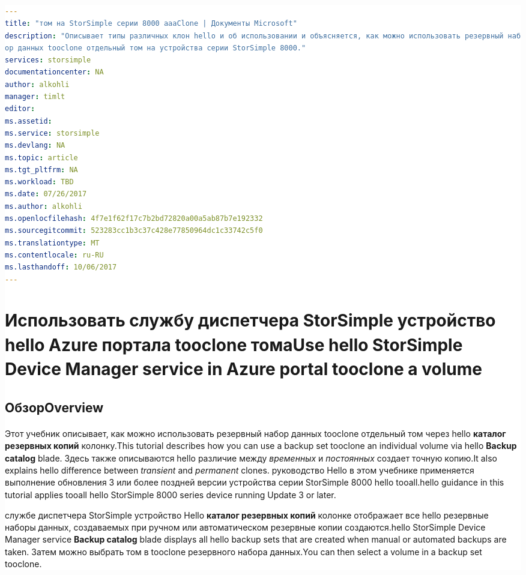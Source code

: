 ```yaml
---
title: "том на StorSimple серии 8000 aaaClone | Документы Microsoft"
description: "Описывает типы различных клон hello и об использовании и объясняется, как можно использовать резервный набор данных tooclone отдельный том на устройства серии StorSimple 8000."
services: storsimple
documentationcenter: NA
author: alkohli
manager: timlt
editor: 
ms.assetid: 
ms.service: storsimple
ms.devlang: NA
ms.topic: article
ms.tgt_pltfrm: NA
ms.workload: TBD
ms.date: 07/26/2017
ms.author: alkohli
ms.openlocfilehash: 4f7e1f62f17c7b2bd72820a00a5ab87b7e192332
ms.sourcegitcommit: 523283cc1b3c37c428e77850964dc1c33742c5f0
ms.translationtype: MT
ms.contentlocale: ru-RU
ms.lasthandoff: 10/06/2017
---
```

# <a name="use-hello-storsimple-device-manager-service-in-azure-portal-tooclone-a-volume"></a><span data-ttu-id="dfdaa-103">Использовать службу диспетчера StorSimple устройство hello Azure портала tooclone тома</span><span class="sxs-lookup"><span data-stu-id="dfdaa-103">Use hello StorSimple Device Manager service in Azure portal tooclone a volume</span></span>

## <a name="overview"></a><span data-ttu-id="dfdaa-104">Обзор</span><span class="sxs-lookup"><span data-stu-id="dfdaa-104">Overview</span></span>

<span data-ttu-id="dfdaa-105">Этот учебник описывает, как можно использовать резервный набор данных tooclone отдельный том через hello **каталог резервных копий** колонку.</span><span class="sxs-lookup"><span data-stu-id="dfdaa-105">This tutorial describes how you can use a backup set tooclone an individual volume via hello **Backup catalog** blade.</span></span> <span data-ttu-id="dfdaa-106">Здесь также описываются hello различие между *временных* и *постоянных* создает точную копию.</span><span class="sxs-lookup"><span data-stu-id="dfdaa-106">It also explains hello difference between *transient* and *permanent* clones.</span></span> <span data-ttu-id="dfdaa-107">руководство Hello в этом учебнике применяется выполнение обновления 3 или более поздней версии устройства серии StorSimple 8000 hello tooall.</span><span class="sxs-lookup"><span data-stu-id="dfdaa-107">hello guidance in this tutorial applies tooall hello StorSimple 8000 series device running Update 3 or later.</span></span>

<span data-ttu-id="dfdaa-108">службе диспетчера StorSimple устройство Hello **каталог резервных копий** колонке отображает все hello резервные наборы данных, создаваемых при ручном или автоматическом резервные копии создаются.</span><span class="sxs-lookup"><span data-stu-id="dfdaa-108">hello StorSimple Device Manager service **Backup catalog** blade displays all hello backup sets that are created when manual or automated backups are taken.</span></span> <span data-ttu-id="dfdaa-109">Затем можно выбрать том в tooclone резервного набора данных.</span><span class="sxs-lookup"><span data-stu-id="dfdaa-109">You can then select a volume in a backup set tooclone.</span></span>
